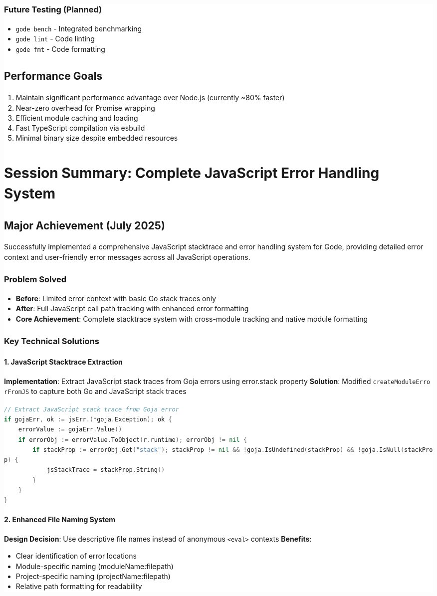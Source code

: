 ### Future Testing (Planned)
- `gode bench` - Integrated benchmarking
- `gode lint` - Code linting
- `gode fmt` - Code formatting

## Performance Goals

1. Maintain significant performance advantage over Node.js (currently ~80% faster)
2. Near-zero overhead for Promise wrapping
3. Efficient module caching and loading
4. Fast TypeScript compilation via esbuild
5. Minimal binary size despite embedded resources

# Session Summary: Complete JavaScript Error Handling System

## Major Achievement (July 2025)

Successfully implemented a comprehensive JavaScript stacktrace and error handling system for Gode, providing detailed error context and user-friendly error messages across all JavaScript operations.

### Problem Solved
- **Before**: Limited error context with basic Go stack traces only
- **After**: Full JavaScript call path tracking with enhanced error formatting
- **Core Achievement**: Complete stacktrace system with cross-module tracking and native module formatting

### Key Technical Solutions

#### 1. JavaScript Stacktrace Extraction
**Implementation**: Extract JavaScript stack traces from Goja errors using error.stack property
**Solution**: Modified `createModuleErrorFromJS` to capture both Go and JavaScript stack traces
```go
// Extract JavaScript stack trace from Goja error
if gojaErr, ok := jsErr.(*goja.Exception); ok {
    errorValue := gojaErr.Value()
    if errorObj := errorValue.ToObject(r.runtime); errorObj != nil {
        if stackProp := errorObj.Get("stack"); stackProp != nil && !goja.IsUndefined(stackProp) && !goja.IsNull(stackProp) {
            jsStackTrace = stackProp.String()
        }
    }
}
```

#### 2. Enhanced File Naming System
**Design Decision**: Use descriptive file names instead of anonymous `<eval>` contexts
**Benefits**:
- Clear identification of error locations
- Module-specific naming (moduleName:filepath)
- Project-specific naming (projectName:filepath)
- Relative path formatting for readability
